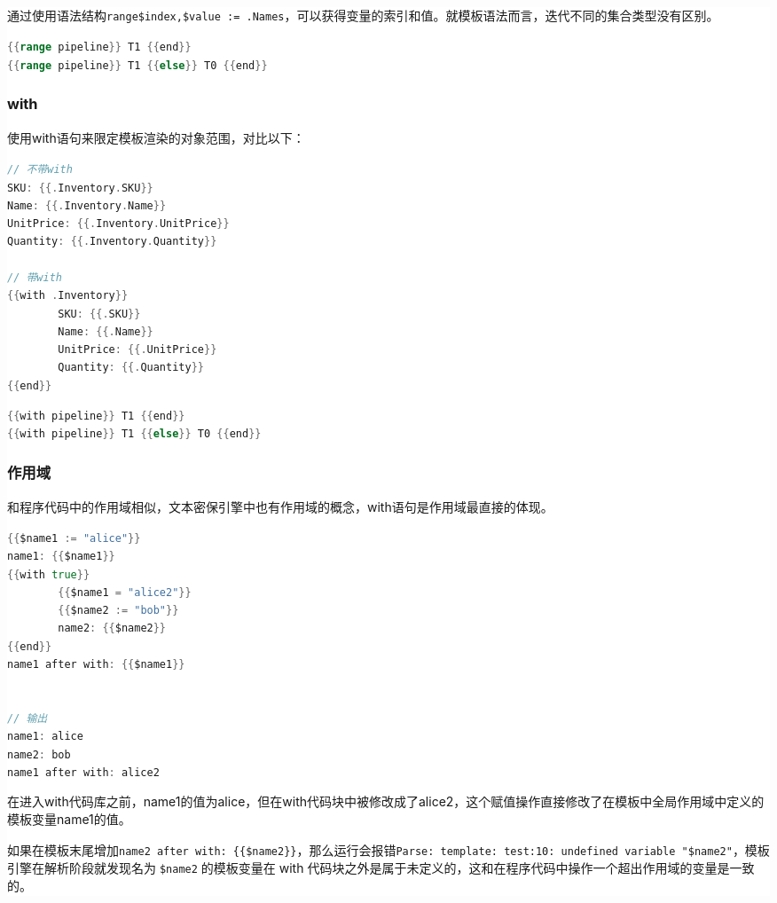 通过使用语法结构`range$index,$value := .Names`，可以获得变量的索引和值。就模板语法而言，迭代不同的集合类型没有区别。

```go
{{range pipeline}} T1 {{end}}
{{range pipeline}} T1 {{else}} T0 {{end}}
```

### with

使用with语句来限定模板渲染的对象范围，对比以下：

```go
// 不带with
SKU: {{.Inventory.SKU}}
Name: {{.Inventory.Name}}
UnitPrice: {{.Inventory.UnitPrice}}
Quantity: {{.Inventory.Quantity}}

// 带with
{{with .Inventory}}
        SKU: {{.SKU}}
        Name: {{.Name}}
        UnitPrice: {{.UnitPrice}}
        Quantity: {{.Quantity}}
{{end}}
```

```go
{{with pipeline}} T1 {{end}}
{{with pipeline}} T1 {{else}} T0 {{end}}
```

### 作用域

和程序代码中的作用域相似，文本密保引擎中也有作用域的概念，with语句是作用域最直接的体现。

```go
{{$name1 := "alice"}}
name1: {{$name1}}
{{with true}}
        {{$name1 = "alice2"}}
        {{$name2 := "bob"}}
        name2: {{$name2}}
{{end}}
name1 after with: {{$name1}}


// 输出
name1: alice
name2: bob
name1 after with: alice2
```

在进入with代码库之前，name1的值为alice，但在with代码块中被修改成了alice2，这个赋值操作直接修改了在模板中全局作用域中定义的模板变量name1的值。

如果在模板末尾增加`name2 after with: {{$name2}}`，那么运行会报错`Parse: template: test:10: undefined variable "$name2"`，模板引擎在解析阶段就发现名为 `$name2` 的模板变量在 with 代码块之外是属于未定义的，这和在程序代码中操作一个超出作用域的变量是一致的。
